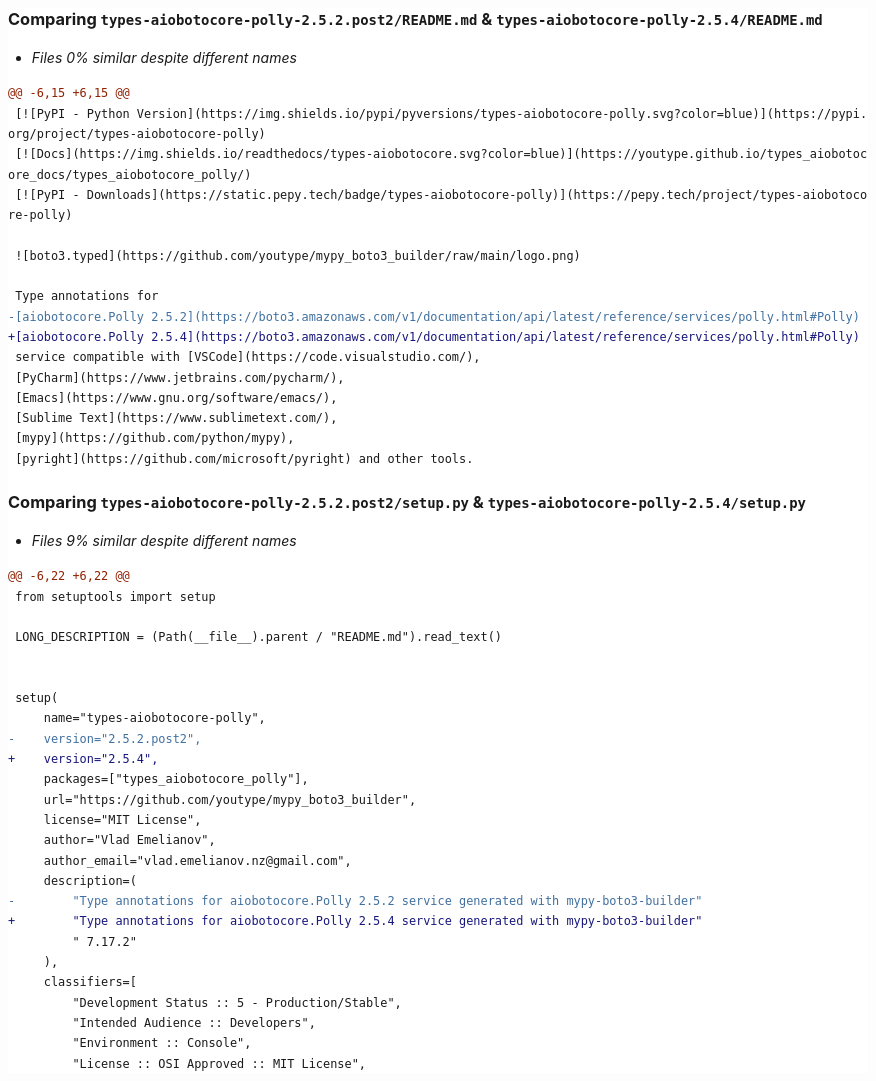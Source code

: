 ### Comparing `types-aiobotocore-polly-2.5.2.post2/README.md` & `types-aiobotocore-polly-2.5.4/README.md`

 * *Files 0% similar despite different names*

```diff
@@ -6,15 +6,15 @@
 [![PyPI - Python Version](https://img.shields.io/pypi/pyversions/types-aiobotocore-polly.svg?color=blue)](https://pypi.org/project/types-aiobotocore-polly)
 [![Docs](https://img.shields.io/readthedocs/types-aiobotocore.svg?color=blue)](https://youtype.github.io/types_aiobotocore_docs/types_aiobotocore_polly/)
 [![PyPI - Downloads](https://static.pepy.tech/badge/types-aiobotocore-polly)](https://pepy.tech/project/types-aiobotocore-polly)
 
 ![boto3.typed](https://github.com/youtype/mypy_boto3_builder/raw/main/logo.png)
 
 Type annotations for
-[aiobotocore.Polly 2.5.2](https://boto3.amazonaws.com/v1/documentation/api/latest/reference/services/polly.html#Polly)
+[aiobotocore.Polly 2.5.4](https://boto3.amazonaws.com/v1/documentation/api/latest/reference/services/polly.html#Polly)
 service compatible with [VSCode](https://code.visualstudio.com/),
 [PyCharm](https://www.jetbrains.com/pycharm/),
 [Emacs](https://www.gnu.org/software/emacs/),
 [Sublime Text](https://www.sublimetext.com/),
 [mypy](https://github.com/python/mypy),
 [pyright](https://github.com/microsoft/pyright) and other tools.
```

### Comparing `types-aiobotocore-polly-2.5.2.post2/setup.py` & `types-aiobotocore-polly-2.5.4/setup.py`

 * *Files 9% similar despite different names*

```diff
@@ -6,22 +6,22 @@
 from setuptools import setup
 
 LONG_DESCRIPTION = (Path(__file__).parent / "README.md").read_text()
 
 
 setup(
     name="types-aiobotocore-polly",
-    version="2.5.2.post2",
+    version="2.5.4",
     packages=["types_aiobotocore_polly"],
     url="https://github.com/youtype/mypy_boto3_builder",
     license="MIT License",
     author="Vlad Emelianov",
     author_email="vlad.emelianov.nz@gmail.com",
     description=(
-        "Type annotations for aiobotocore.Polly 2.5.2 service generated with mypy-boto3-builder"
+        "Type annotations for aiobotocore.Polly 2.5.4 service generated with mypy-boto3-builder"
         " 7.17.2"
     ),
     classifiers=[
         "Development Status :: 5 - Production/Stable",
         "Intended Audience :: Developers",
         "Environment :: Console",
         "License :: OSI Approved :: MIT License",
```
